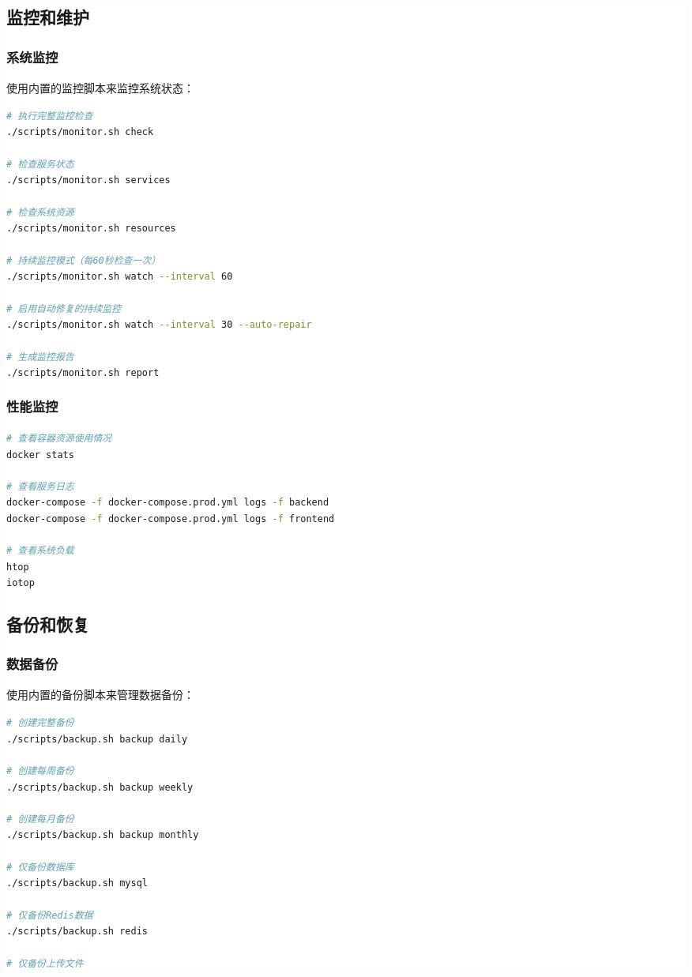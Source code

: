 ## 监控和维护

### 系统监控

使用内置的监控脚本来监控系统状态：

```bash
# 执行完整监控检查
./scripts/monitor.sh check

# 检查服务状态
./scripts/monitor.sh services

# 检查系统资源
./scripts/monitor.sh resources

# 持续监控模式（每60秒检查一次）
./scripts/monitor.sh watch --interval 60

# 启用自动修复的持续监控
./scripts/monitor.sh watch --interval 30 --auto-repair

# 生成监控报告
./scripts/monitor.sh report
```

### 性能监控

```bash
# 查看容器资源使用情况
docker stats

# 查看服务日志
docker-compose -f docker-compose.prod.yml logs -f backend
docker-compose -f docker-compose.prod.yml logs -f frontend

# 查看系统负载
htop
iotop
```

## 备份和恢复

### 数据备份

使用内置的备份脚本来管理数据备份：

```bash
# 创建完整备份
./scripts/backup.sh backup daily

# 创建每周备份
./scripts/backup.sh backup weekly

# 创建每月备份
./scripts/backup.sh backup monthly

# 仅备份数据库
./scripts/backup.sh mysql

# 仅备份Redis数据
./scripts/backup.sh redis

# 仅备份上传文件
```